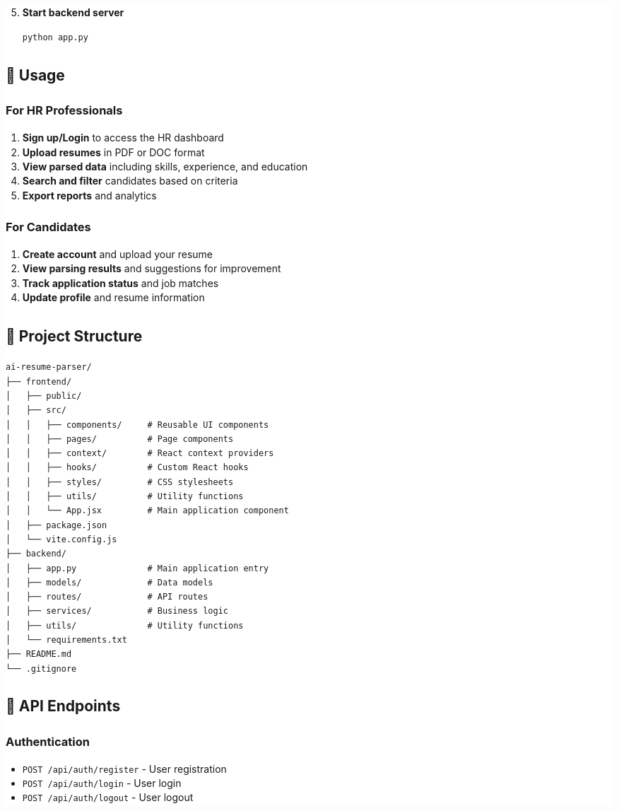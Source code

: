 5. **Start backend server**
   ```bash
   python app.py
   ```

## 🚀 Usage

### For HR Professionals
1. **Sign up/Login** to access the HR dashboard
2. **Upload resumes** in PDF or DOC format
3. **View parsed data** including skills, experience, and education
4. **Search and filter** candidates based on criteria
5. **Export reports** and analytics

### For Candidates
1. **Create account** and upload your resume
2. **View parsing results** and suggestions for improvement
3. **Track application status** and job matches
4. **Update profile** and resume information

## 📁 Project Structure

```
ai-resume-parser/
├── frontend/
│   ├── public/
│   ├── src/
│   │   ├── components/     # Reusable UI components
│   │   ├── pages/          # Page components
│   │   ├── context/        # React context providers
│   │   ├── hooks/          # Custom React hooks
│   │   ├── styles/         # CSS stylesheets
│   │   ├── utils/          # Utility functions
│   │   └── App.jsx         # Main application component
│   ├── package.json
│   └── vite.config.js
├── backend/
│   ├── app.py              # Main application entry
│   ├── models/             # Data models
│   ├── routes/             # API routes
│   ├── services/           # Business logic
│   ├── utils/              # Utility functions
│   └── requirements.txt
├── README.md
└── .gitignore
```

## 🔧 API Endpoints

### Authentication
- `POST /api/auth/register` - User registration
- `POST /api/auth/login` - User login
- `POST /api/auth/logout` - User logout
